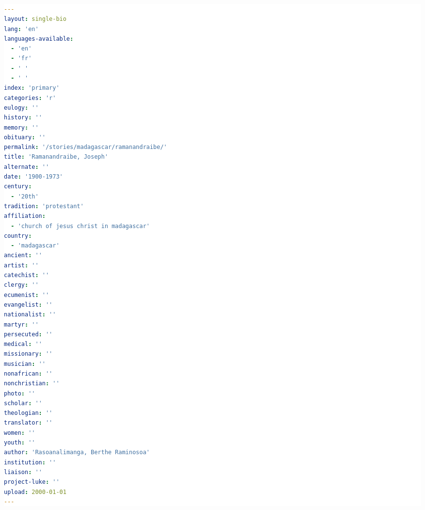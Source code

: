 ```yaml
---
layout: single-bio
lang: 'en'
languages-available:
  - 'en'
  - 'fr'
  - ' '
  - ' '
index: 'primary'
categories: 'r'
eulogy: ''
history: ''
memory: ''
obituary: ''
permalink: '/stories/madagascar/ramanandraibe/'
title: 'Ramanandraibe, Joseph'
alternate: ''
date: '1900-1973'
century:
  - '20th'
tradition: 'protestant'
affiliation:
  - 'church of jesus christ in madagascar'
country:
  - 'madagascar'
ancient: ''
artist: ''
catechist: ''
clergy: ''
ecumenist: ''
evangelist: ''
nationalist: ''
martyr: ''
persecuted: ''
medical: ''
missionary: ''
musician: ''
nonafrican: ''
nonchristian: ''
photo: ''
scholar: ''
theologian: ''
translator: ''
women: ''
youth: ''
author: 'Rasoanalimanga, Berthe Raminosoa'
institution: ''
liaison: ''
project-luke: ''
upload: 2000-01-01
---
```
